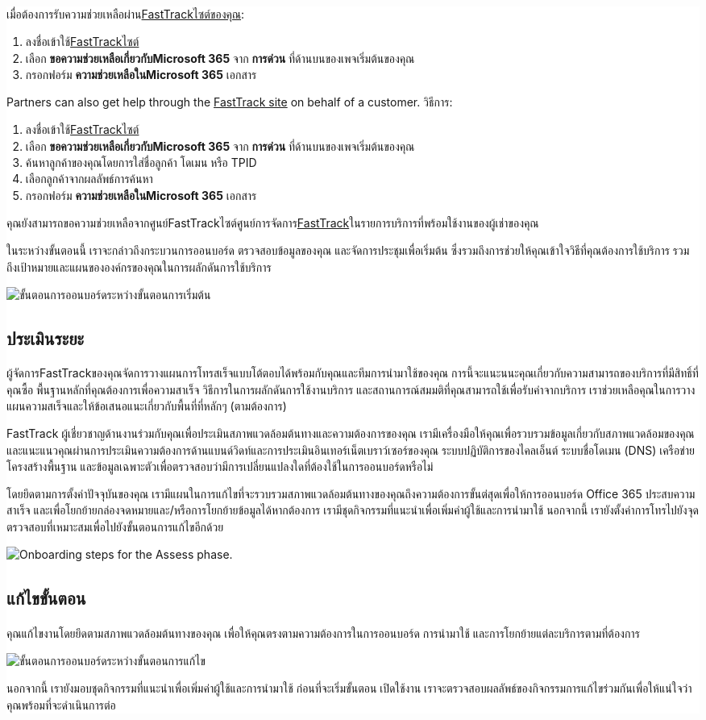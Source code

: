 เมื่อต้องการรับความช่วยเหลือผ่าน[FastTrackไซต์ของคุณ](https://go.microsoft.com/fwlink/?linkid=780698): 
1.    ลงชื่อเข้าใช้[FastTrackไซต์](https://go.microsoft.com/fwlink/?linkid=780698) 
2.    เลือก **ขอความช่วยเหลือเกี่ยวกับMicrosoft 365** จาก **การด่วน** ที่ด้านบนของเพจเริ่มต้นของคุณ
3.    กรอกฟอร์ม **ความช่วยเหลือในMicrosoft 365** เอกสาร
  
Partners can also get help through the [FastTrack site](https://go.microsoft.com/fwlink/?linkid=780698) on behalf of a customer. วิธีการ:
1.    ลงชื่อเข้าใช้[FastTrackไซต์](https://go.microsoft.com/fwlink/?linkid=780698) 
2.    เลือก **ขอความช่วยเหลือเกี่ยวกับMicrosoft 365** จาก **การด่วน** ที่ด้านบนของเพจเริ่มต้นของคุณ
3.    ค้นหาลูกค้าของคุณโดยการใส่ชื่อลูกค้า โดเมน หรือ TPID
4.    เลือกลูกค้าจากผลลัพธ์การค้นหา
5.    กรอกฟอร์ม **ความช่วยเหลือในMicrosoft 365** เอกสาร

คุณยังสามารถขอความช่วยเหลือจากศูนย์FastTrackไซต์ศูนย์การจัดการ[FastTrack](https://go.microsoft.com/fwlink/?linkid=780698)ในรายการบริการที่พร้อมใช้งานของผู้เช่าของคุณ 
    
ในระหว่างขั้นตอนนี้ เราจะกล่าวถึงกระบวนการออนบอร์ด ตรวจสอบข้อมูลของคุณ และจัดการประชุมเพื่อเริ่มต้น ซึ่งรวมถึงการช่วยให้คุณเข้าใจวิธีที่คุณต้องการใช้บริการ รวมถึงเป้าหมายและแผนขององค์กรของคุณในการผลักดันการใช้บริการ
  
![ขั้นตอนการออนบอร์ดระหว่างขั้นตอนการเริ่มต้น](media/O365-Onboarding-Initiate.png)
  
## <a name="assess-phase"></a>ประเมินระยะ

ผู้จัดการFastTrackของคุณจัดการวางแผนการโทรสเร็จแบบโต้ตอบได้พร้อมกับคุณและทีมการนํามาใช้ของคุณ การนี้จะแนะนนะคุณเกี่ยวกับความสามารถของบริการที่มีสิทธิ์ที่คุณซื้อ พื้นฐานหลักที่คุณต้องการเพื่อความสาเร็จ วิธีการในการผลักดันการใช้งานบริการ และสถานการณ์สมมติที่คุณสามารถใช้เพื่อรับค่าจากบริการ เราช่วยเหลือคุณในการวางแผนความสเร็จและให้ข้อเสนอแนะเกี่ยวกับพื้นที่ที่หลักๆ (ตามต้องการ)
  
FastTrack ผู้เชี่ยวชาญด้านงานร่วมกับคุณเพื่อประเมินสภาพแวดล้อมต้นทางและความต้องการของคุณ เรามีเครื่องมือให้คุณเพื่อรวบรวมข้อมูลเกี่ยวกับสภาพแวดล้อมของคุณและแนะแนวคุณผ่านการประเมินความต้องการด้านแบนด์วิดท์และการประเมินอินเทอร์เน็ตเบราว์เซอร์ของคุณ ระบบปฏิบัติการของไคลเอ็นต์ ระบบชื่อโดเมน (DNS) เครือข่าย โครงสร้างพื้นฐาน และข้อมูลเฉพาะตัวเพื่อตรวจสอบว่ามีการเปลี่ยนแปลงใดที่ต้องใช้ในการออนบอร์ดหรือไม่ 
  
โดยยึดตามการตั้งค่าปัจจุบันของคุณ เรามีแผนในการแก้ไขที่จะรวบรวมสภาพแวดล้อมต้นทางของคุณถึงความต้องการขั้นต่สุดเพื่อให้การออนบอร์ด Office 365 ประสบความสาเร็จ และเพื่อโยกย้ายกล่องจดหมายและ/หรือการโยกย้ายข้อมูลได้หากต้องการ เรามีชุดกิจกรรมที่แนะนําเพื่อเพิ่มค่าผู้ใช้และการนํามาใช้ นอกจากนี้ เรายังตั้งค่าการโทรไปยังจุดตรวจสอบที่เหมาะสมเพื่อไปยังขั้นตอนการแก้ไขอีกด้วย
  
![Onboarding steps for the Assess phase.](media/O365.png)
  
## <a name="remediate-phase"></a>แก้ไขขั้นตอน

คุณแก้ไขงานโดยยึดตามสภาพแวดล้อมต้นทางของคุณ เพื่อให้คุณตรงตามความต้องการในการออนบอร์ด การนํามาใช้ และการโยกย้ายแต่ละบริการตามที่ต้องการ
  
![ขั้นตอนการออนบอร์ดระหว่างขั้นตอนการแก้ไข](media/O365-Onboarding-Remediate.png)
  
นอกจากนี้ เรายังมอบชุดกิจกรรมที่แนะนําเพื่อเพิ่มค่าผู้ใช้และการนํามาใช้ ก่อนที่จะเริ่มขั้นตอน เปิดใช้งาน เราจะตรวจสอบผลลัพธ์ของกิจกรรมการแก้ไขร่วมกันเพื่อให้แน่ใจว่าคุณพร้อมที่จะดําเนินการต่อ 
  
